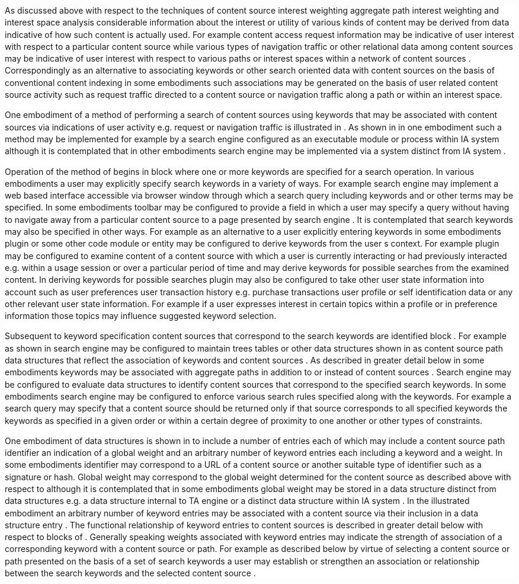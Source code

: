 As discussed above with respect to the techniques of content source interest weighting aggregate path interest weighting and interest space analysis considerable information about the interest or utility of various kinds of content may be derived from data indicative of how such content is actually used. For example content access request information may be indicative of user interest with respect to a particular content source while various types of navigation traffic or other relational data among content sources may be indicative of user interest with respect to various paths or interest spaces within a network of content sources . Correspondingly as an alternative to associating keywords or other search oriented data with content sources on the basis of conventional content indexing in some embodiments such associations may be generated on the basis of user related content source activity such as request traffic directed to a content source or navigation traffic along a path or within an interest space.

One embodiment of a method of performing a search of content sources using keywords that may be associated with content sources via indications of user activity e.g. request or navigation traffic is illustrated in . As shown in in one embodiment such a method may be implemented for example by a search engine configured as an executable module or process within IA system although it is contemplated that in other embodiments search engine may be implemented via a system distinct from IA system .

Operation of the method of begins in block where one or more keywords are specified for a search operation. In various embodiments a user may explicitly specify search keywords in a variety of ways. For example search engine may implement a web based interface accessible via browser window through which a search query including keywords and or other terms may be specified. In some embodiments toolbar may be configured to provide a field in which a user may specify a query without having to navigate away from a particular content source to a page presented by search engine . It is contemplated that search keywords may also be specified in other ways. For example as an alternative to a user explicitly entering keywords in some embodiments plugin or some other code module or entity may be configured to derive keywords from the user s context. For example plugin may be configured to examine content of a content source with which a user is currently interacting or had previously interacted e.g. within a usage session or over a particular period of time and may derive keywords for possible searches from the examined content. In deriving keywords for possible searches plugin may also be configured to take other user state information into account such as user preferences user transaction history e.g. purchase transactions user profile or self identification data or any other relevant user state information. For example if a user expresses interest in certain topics within a profile or in preference information those topics may influence suggested keyword selection.

Subsequent to keyword specification content sources that correspond to the search keywords are identified block . For example as shown in search engine may be configured to maintain trees tables or other data structures shown in as content source path data structures that reflect the association of keywords and content sources . As described in greater detail below in some embodiments keywords may be associated with aggregate paths in addition to or instead of content sources . Search engine may be configured to evaluate data structures to identify content sources that correspond to the specified search keywords. In some embodiments search engine may be configured to enforce various search rules specified along with the keywords. For example a search query may specify that a content source should be returned only if that source corresponds to all specified keywords the keywords as specified in a given order or within a certain degree of proximity to one another or other types of constraints.

One embodiment of data structures is shown in to include a number of entries each of which may include a content source path identifier an indication of a global weight and an arbitrary number of keyword entries each including a keyword and a weight. In some embodiments identifier may correspond to a URL of a content source or another suitable type of identifier such as a signature or hash. Global weight may correspond to the global weight determined for the content source as described above with respect to although it is contemplated that in some embodiments global weight may be stored in a data structure distinct from data structures e.g. a data structure internal to TA engine or a distinct data structure within IA system . In the illustrated embodiment an arbitrary number of keyword entries may be associated with a content source via their inclusion in a data structure entry . The functional relationship of keyword entries to content sources is described in greater detail below with respect to blocks of . Generally speaking weights associated with keyword entries may indicate the strength of association of a corresponding keyword with a content source or path. For example as described below by virtue of selecting a content source or path presented on the basis of a set of search keywords a user may establish or strengthen an association or relationship between the search keywords and the selected content source .
